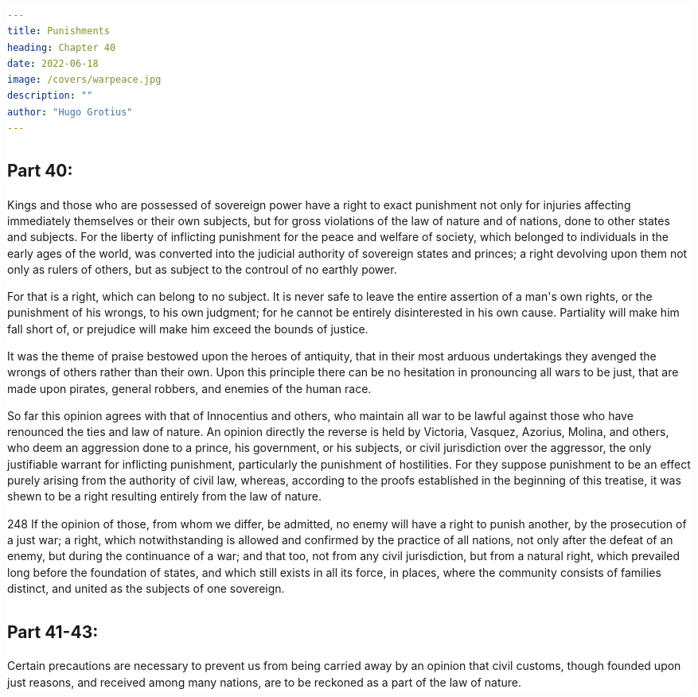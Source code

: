 ```yaml
---
title: Punishments
heading: Chapter 40
date: 2022-06-18
image: /covers/warpeace.jpg
description: ""
author: "Hugo Grotius"
---
```



## Part 40:

Kings and those who are possessed of sovereign power have a right to exact punishment not only for injuries affecting immediately themselves or their own subjects, but for gross violations of the law of nature and of nations, done to other states and subjects. For the liberty of inflicting punishment for the peace and welfare of society, which belonged to individuals in the early ages of the world, was converted into the judicial authority of sovereign states and princes; a right devolving upon them not only as rulers of others, but as subject to the controul of no earthly power. 

For that is a right, which can belong to no subject. It is never safe to leave the entire assertion of a man's own rights, or the punishment of his wrongs, to his own judgment; for he cannot be entirely disinterested in his own cause. Partiality will make him fall short of, or prejudice will make him exceed the bounds of justice. 

It was the theme of praise bestowed upon the heroes of antiquity, that in their most arduous undertakings they avenged the wrongs of others rather than their own. Upon this principle there can be no hesitation in pronouncing all wars to be just, that are made upon pirates, general robbers, and enemies of the human race. 

So far this opinion agrees with that of Innocentius and others, who maintain all war to be lawful against those who have renounced the ties and law of nature. An opinion directly the reverse is held by Victoria, Vasquez, Azorius, Molina, and others, who deem an aggression done to a prince, his government, or his subjects, or civil jurisdiction over the aggressor, the only justifiable warrant for inflicting punishment, particularly the punishment of hostilities. For they suppose punishment to be an effect purely arising from the authority of civil law, whereas, according to the proofs established in the beginning of this treatise, it was shewn to be a right resulting entirely from the law of nature.

248 If the opinion of those, from whom we differ, be admitted, no enemy will have a right to punish another, by the prosecution of a just war; a right, which notwithstanding is allowed and confirmed by the practice of all nations, not only after the defeat of an enemy, but during the continuance of a war; and that too, not from any civil jurisdiction, but from a natural right, which prevailed long before the foundation of states, and which still exists in all its force, in places, where the community consists of families distinct, and united as the subjects of one sovereign.

## Part 41-43:

Certain precautions are necessary to prevent us from being carried away by an opinion that civil customs, though founded upon just reasons, and received among many nations, are to be reckoned as a part of the law of nature. 
